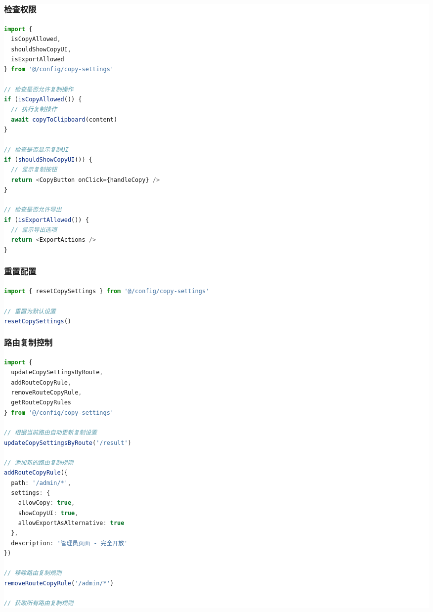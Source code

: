 ### 检查权限

```typescript
import { 
  isCopyAllowed, 
  shouldShowCopyUI, 
  isExportAllowed 
} from '@/config/copy-settings'

// 检查是否允许复制操作
if (isCopyAllowed()) {
  // 执行复制操作
  await copyToClipboard(content)
}

// 检查是否显示复制UI
if (shouldShowCopyUI()) {
  // 显示复制按钮
  return <CopyButton onClick={handleCopy} />
}

// 检查是否允许导出
if (isExportAllowed()) {
  // 显示导出选项
  return <ExportActions />
}
```

### 重置配置

```typescript
import { resetCopySettings } from '@/config/copy-settings'

// 重置为默认设置
resetCopySettings()
```

### 路由复制控制

```typescript
import { 
  updateCopySettingsByRoute,
  addRouteCopyRule,
  removeRouteCopyRule,
  getRouteCopyRules
} from '@/config/copy-settings'

// 根据当前路由自动更新复制设置
updateCopySettingsByRoute('/result')

// 添加新的路由复制规则
addRouteCopyRule({
  path: '/admin/*',
  settings: {
    allowCopy: true,
    showCopyUI: true,
    allowExportAsAlternative: true
  },
  description: '管理员页面 - 完全开放'
})

// 移除路由复制规则
removeRouteCopyRule('/admin/*')

// 获取所有路由复制规则
```